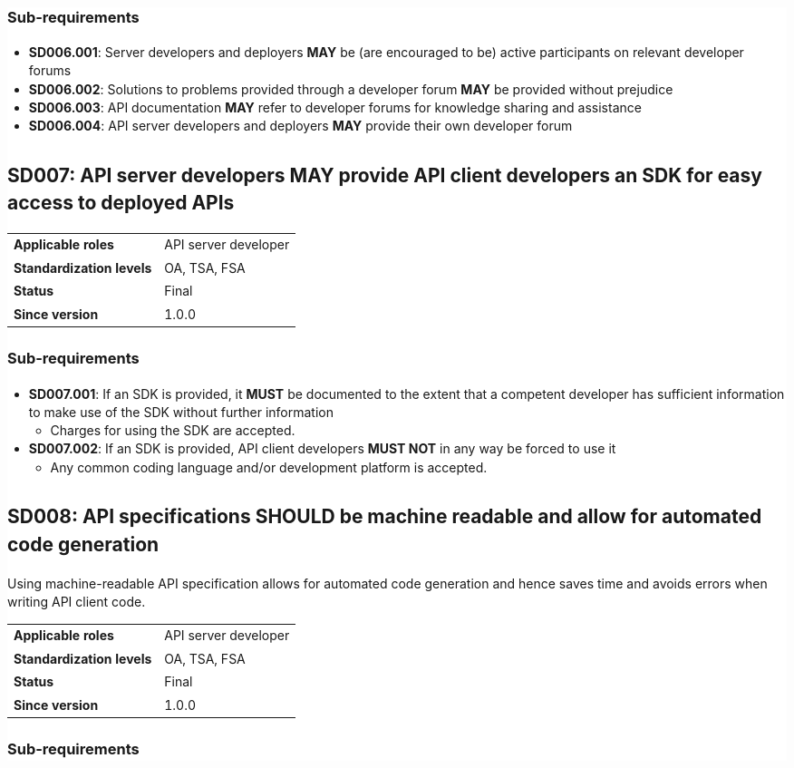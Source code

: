 ### Sub-requirements

- **SD006.001**: Server developers and deployers **MAY** be (are encouraged to be) active participants on relevant
  developer forums
- **SD006.002**: Solutions to problems provided through a developer forum **MAY** be provided without prejudice
- **SD006.003**: API documentation **MAY** refer to developer forums for knowledge sharing and assistance
- **SD006.004**: API server developers and deployers **MAY** provide their own developer forum

## SD007: API server developers MAY provide API client developers an SDK for easy access to deployed APIs

|                            |                      |
|----------------------------|----------------------|
| **Applicable roles**       | API server developer |
| **Standardization levels** | OA, TSA, FSA         |
| **Status**                 | Final                |
| **Since version**          | 1.0.0                |

### Sub-requirements

- **SD007.001**: If an SDK is provided, it **MUST** be documented to the extent that a competent developer has
  sufficient information to make use of the SDK without further information
    - Charges for using the SDK are accepted.
- **SD007.002**: If an SDK is provided, API client developers **MUST NOT** in any way be forced to use it
    - Any common coding language and/or development platform is accepted.

## SD008: API specifications SHOULD be machine readable and allow for automated code generation

Using machine-readable API specification allows for automated code generation and hence saves time and avoids errors
when writing API client code.

|                            |                      |
|----------------------------|----------------------|
| **Applicable roles**       | API server developer |
| **Standardization levels** | OA, TSA, FSA         |
| **Status**                 | Final                |
| **Since version**          | 1.0.0                |

### Sub-requirements
